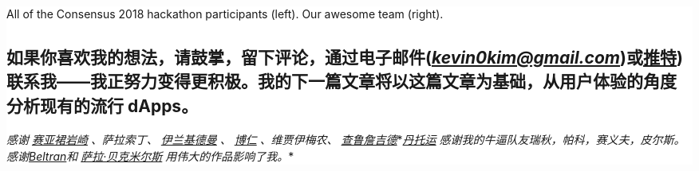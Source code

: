 
All of the Consensus 2018 hackathon participants (left). Our awesome team (right).

## 如果你喜欢我的想法，请鼓掌，留下评论，通过电子邮件(*kevin0kim@gmail.com*)或[推特](https://twitter.com/kevin0kim))联系我——我正努力变得更积极。我的下一篇文章将以这篇文章为基础，从用户体验的角度分析现有的流行 dApps。

*感谢* [*赛亚裙岩崎*](/@sayaiwasaki) *、萨拉索丁、* [*伊兰基德曼*](https://elankiderman.com/) *、* [*博仁*](https://twitter.com/Bosefina) *、维贾伊梅农、* [*查鲁詹吉德*](https://twitter.com/Levanche)*[*丹托运*](http://danshipper.com/) *感谢我的牛逼队友瑞秋，帕科，赛义夫，皮尔斯。感谢*[*Beltran*](https://medium.com/u/3d9d3a22b291?source=post_page-----134cdb881cc1--------------------------------)*和* [*萨拉·贝克米尔斯*](https://medium.com/u/411ecbe2a483?source=post_page-----134cdb881cc1--------------------------------) *用伟大的作品影响了我。**